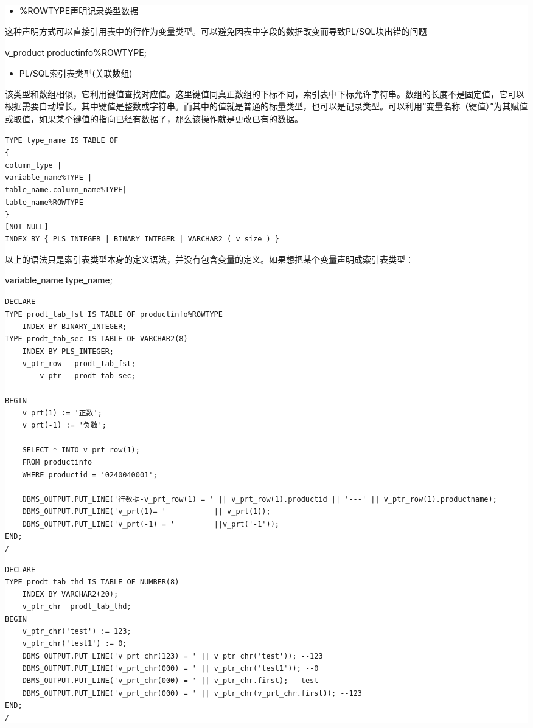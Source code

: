 - %ROWTYPE声明记录类型数据

这种声明方式可以直接引用表中的行作为变量类型。可以避免因表中字段的数据改变而导致PL/SQL块出错的问题

v_product productinfo%ROWTYPE;

- PL/SQL索引表类型(关联数组)

该类型和数组相似，它利用键值查找对应值。这里键值同真正数组的下标不同，索引表中下标允许字符串。数组的长度不是固定值，它可以根据需要自动增长。其中键值是整数或字符串。而其中的值就是普通的标量类型，也可以是记录类型。可以利用“变量名称（键值）”为其赋值或取值，如果某个键值的指向已经有数据了，那么该操作就是更改已有的数据。

```plsql
TYPE type_name IS TABLE OF
{
column_type |
variable_name%TYPE |
table_name.column_name%TYPE|
table_name%ROWTYPE
}
[NOT NULL]
INDEX BY { PLS_INTEGER | BINARY_INTEGER | VARCHAR2 ( v_size ) }

```

以上的语法只是索引表类型本身的定义语法，并没有包含变量的定义。如果想把某个变量声明成索引表类型：

variable_name  type_name;

```plsql
DECLARE
TYPE prodt_tab_fst IS TABLE OF productinfo%ROWTYPE
	INDEX BY BINARY_INTEGER;
TYPE prodt_tab_sec IS TABLE OF VARCHAR2(8)
	INDEX BY PLS_INTEGER;
	v_ptr_row	prodt_tab_fst;
		v_ptr	prodt_tab_sec;

BEGIN 
	v_prt(1) := '正数';
	v_prt(-1) := '负数';
	
	SELECT * INTO v_prt_row(1);
	FROM productinfo
	WHERE productid = '0240040001';
	
	DBMS_OUTPUT.PUT_LINE('行数据-v_prt_row(1) = ' || v_prt_row(1).productid || '---' || v_ptr_row(1).productname);
	DBMS_OUTPUT.PUT_LINE('v_prt(1)= '			|| v_prt(1));
	DBMS_OUTPUT.PUT_LINE('v_prt(-1) = '			||v_prt('-1'));
END;
/
```

```plsql
DECLARE
TYPE prodt_tab_thd IS TABLE OF NUMBER(8)
	INDEX BY VARCHAR2(20);
	v_ptr_chr  prodt_tab_thd;
BEGIN
	v_ptr_chr('test') := 123;
	v_ptr_chr('test1') := 0;
	DBMS_OUTPUT.PUT_LINE('v_prt_chr(123) = ' || v_ptr_chr('test')); --123
    DBMS_OUTPUT.PUT_LINE('v_prt_chr(000) = ' || v_ptr_chr('test1')); --0
    DBMS_OUTPUT.PUT_LINE('v_prt_chr(000) = ' || v_ptr_chr.first); --test
    DBMS_OUTPUT.PUT_LINE('v_prt_chr(000) = ' || v_ptr_chr(v_prt_chr.first)); --123
END;
/
```
